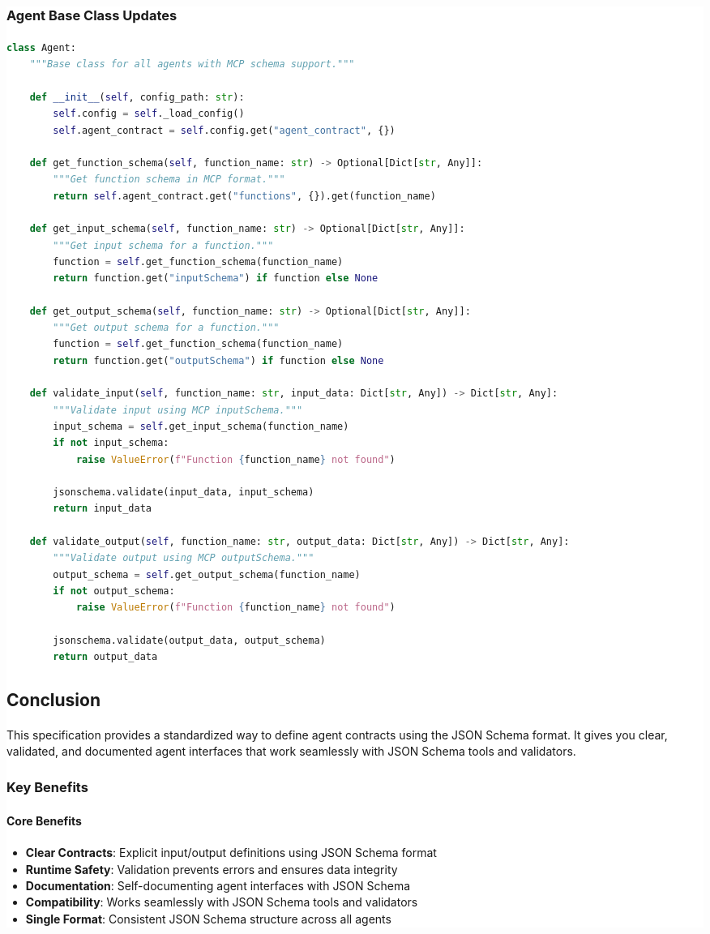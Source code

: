 ### Agent Base Class Updates
```python
class Agent:
    """Base class for all agents with MCP schema support."""
    
    def __init__(self, config_path: str):
        self.config = self._load_config()
        self.agent_contract = self.config.get("agent_contract", {})
    
    def get_function_schema(self, function_name: str) -> Optional[Dict[str, Any]]:
        """Get function schema in MCP format."""
        return self.agent_contract.get("functions", {}).get(function_name)
    
    def get_input_schema(self, function_name: str) -> Optional[Dict[str, Any]]:
        """Get input schema for a function."""
        function = self.get_function_schema(function_name)
        return function.get("inputSchema") if function else None
    
    def get_output_schema(self, function_name: str) -> Optional[Dict[str, Any]]:
        """Get output schema for a function."""
        function = self.get_function_schema(function_name)
        return function.get("outputSchema") if function else None
    
    def validate_input(self, function_name: str, input_data: Dict[str, Any]) -> Dict[str, Any]:
        """Validate input using MCP inputSchema."""
        input_schema = self.get_input_schema(function_name)
        if not input_schema:
            raise ValueError(f"Function {function_name} not found")
        
        jsonschema.validate(input_data, input_schema)
        return input_data
    
    def validate_output(self, function_name: str, output_data: Dict[str, Any]) -> Dict[str, Any]:
        """Validate output using MCP outputSchema."""
        output_schema = self.get_output_schema(function_name)
        if not output_schema:
            raise ValueError(f"Function {function_name} not found")
        
        jsonschema.validate(output_data, output_schema)
        return output_data
```

## Conclusion

This specification provides a standardized way to define agent contracts using the JSON Schema format. It gives you clear, validated, and documented agent interfaces that work seamlessly with JSON Schema tools and validators.

### Key Benefits

#### Core Benefits
- **Clear Contracts**: Explicit input/output definitions using JSON Schema format
- **Runtime Safety**: Validation prevents errors and ensures data integrity
- **Documentation**: Self-documenting agent interfaces with JSON Schema
- **Compatibility**: Works seamlessly with JSON Schema tools and validators
- **Single Format**: Consistent JSON Schema structure across all agents
